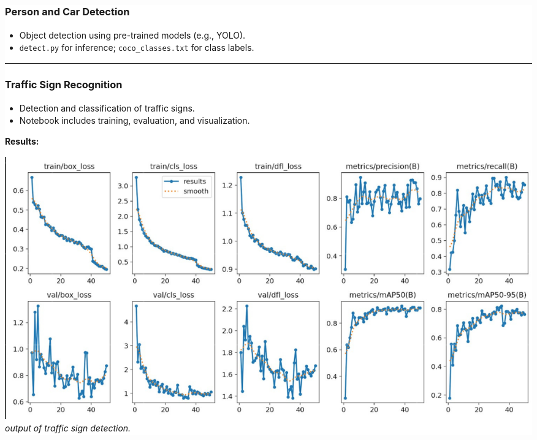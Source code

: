 ### Person and Car Detection
- Object detection using pre-trained models (e.g., YOLO).
- `detect.py` for inference; `coco_classes.txt` for class labels.

---

### Traffic Sign Recognition
- Detection and classification of traffic signs.
- Notebook includes training, evaluation, and visualization.

**Results:**

![Traffic Sign Detection Result](Traffic%20Sign/results.png)
*output of traffic sign detection.*
